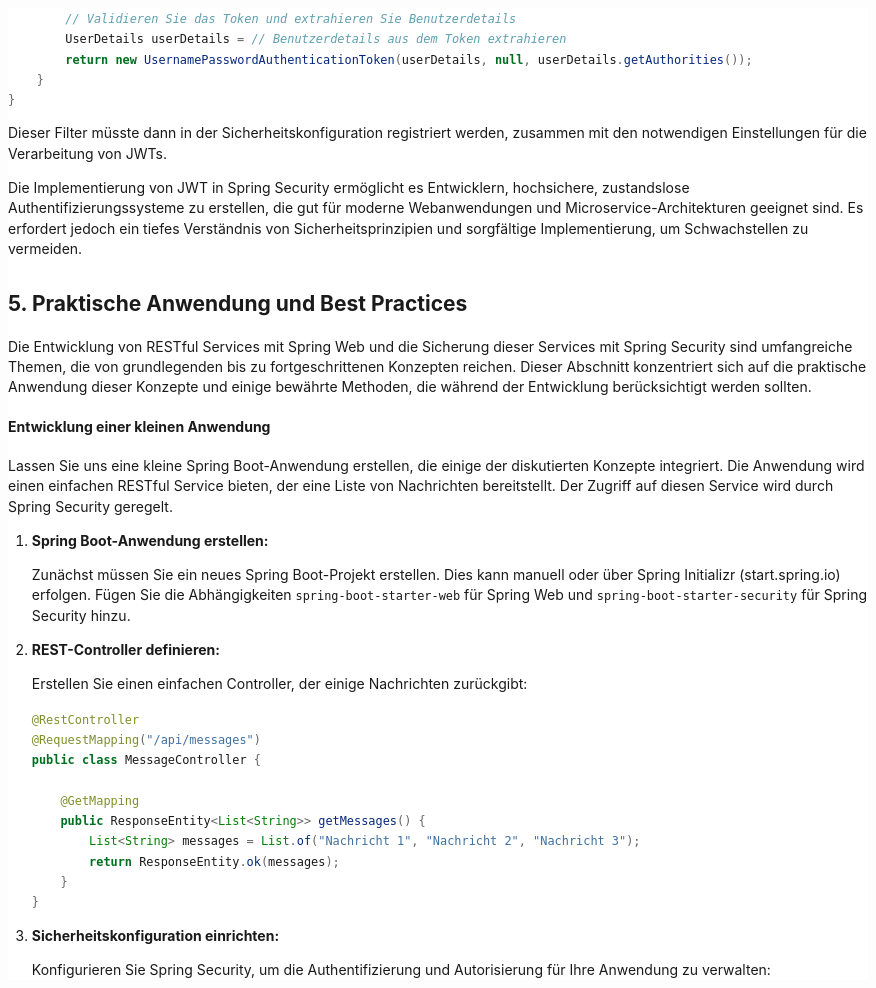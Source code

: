 ```java
        // Validieren Sie das Token und extrahieren Sie Benutzerdetails
        UserDetails userDetails = // Benutzerdetails aus dem Token extrahieren
        return new UsernamePasswordAuthenticationToken(userDetails, null, userDetails.getAuthorities());
    }
}
```

Dieser Filter müsste dann in der Sicherheitskonfiguration registriert werden, zusammen mit den notwendigen Einstellungen für die Verarbeitung von JWTs.

Die Implementierung von JWT in Spring Security ermöglicht es Entwicklern, hochsichere, zustandslose Authentifizierungssysteme zu erstellen, die gut für moderne Webanwendungen und Microservice-Architekturen geeignet sind. Es erfordert jedoch ein tiefes Verständnis von Sicherheitsprinzipien und sorgfältige Implementierung, um Schwachstellen zu vermeiden.


## 5. Praktische Anwendung und Best Practices

Die Entwicklung von RESTful Services mit Spring Web und die Sicherung dieser Services mit Spring Security sind umfangreiche Themen, die von grundlegenden bis zu fortgeschrittenen Konzepten reichen. Dieser Abschnitt konzentriert sich auf die praktische Anwendung dieser Konzepte und einige bewährte Methoden, die während der Entwicklung berücksichtigt werden sollten.

#### Entwicklung einer kleinen Anwendung

Lassen Sie uns eine kleine Spring Boot-Anwendung erstellen, die einige der diskutierten Konzepte integriert. Die Anwendung wird einen einfachen RESTful Service bieten, der eine Liste von Nachrichten bereitstellt. Der Zugriff auf diesen Service wird durch Spring Security geregelt.

1. **Spring Boot-Anwendung erstellen:**

   Zunächst müssen Sie ein neues Spring Boot-Projekt erstellen. Dies kann manuell oder über Spring Initializr (start.spring.io) erfolgen. Fügen Sie die Abhängigkeiten `spring-boot-starter-web` für Spring Web und `spring-boot-starter-security` für Spring Security hinzu.

2. **REST-Controller definieren:**

   Erstellen Sie einen einfachen Controller, der einige Nachrichten zurückgibt:

   ```java
   @RestController
   @RequestMapping("/api/messages")
   public class MessageController {

       @GetMapping
       public ResponseEntity<List<String>> getMessages() {
           List<String> messages = List.of("Nachricht 1", "Nachricht 2", "Nachricht 3");
           return ResponseEntity.ok(messages);
       }
   }
   ```

3. **Sicherheitskonfiguration einrichten:**

   Konfigurieren Sie Spring Security, um die Authentifizierung und Autorisierung für Ihre Anwendung zu verwalten:
